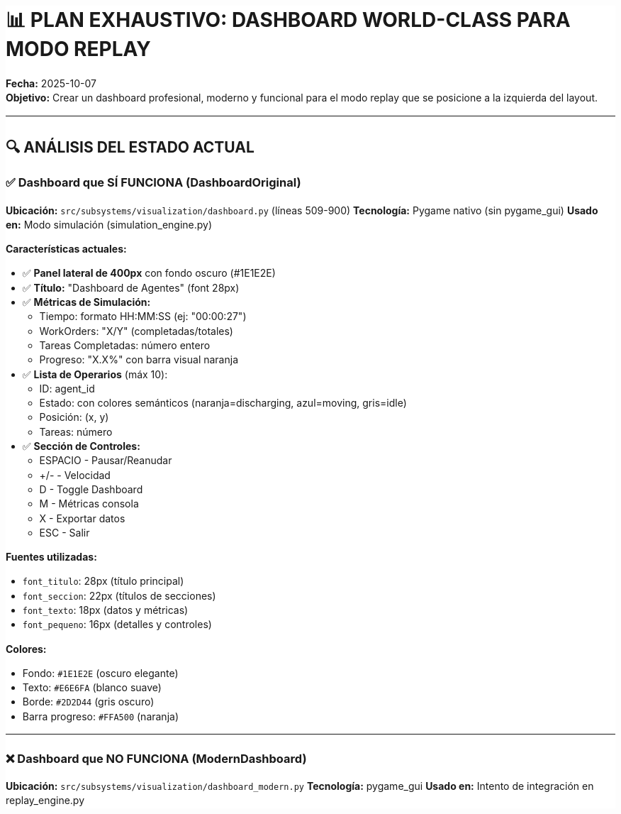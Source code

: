 # 📊 PLAN EXHAUSTIVO: DASHBOARD WORLD-CLASS PARA MODO REPLAY

**Fecha:** 2025-10-07  
**Objetivo:** Crear un dashboard profesional, moderno y funcional para el modo replay que se posicione a la izquierda del layout.

---

## 🔍 ANÁLISIS DEL ESTADO ACTUAL

### ✅ Dashboard que **SÍ FUNCIONA** (DashboardOriginal)
**Ubicación:** `src/subsystems/visualization/dashboard.py` (líneas 509-900)
**Tecnología:** Pygame nativo (sin pygame_gui)
**Usado en:** Modo simulación (simulation_engine.py)

**Características actuales:**
- ✅ **Panel lateral de 400px** con fondo oscuro (#1E1E2E)
- ✅ **Título:** "Dashboard de Agentes" (font 28px)
- ✅ **Métricas de Simulación:**
  - Tiempo: formato HH:MM:SS (ej: "00:00:27")
  - WorkOrders: "X/Y" (completadas/totales)
  - Tareas Completadas: número entero
  - Progreso: "X.X%" con barra visual naranja
- ✅ **Lista de Operarios** (máx 10):
  - ID: agent_id
  - Estado: con colores semánticos (naranja=discharging, azul=moving, gris=idle)
  - Posición: (x, y)
  - Tareas: número
- ✅ **Sección de Controles:**
  - ESPACIO - Pausar/Reanudar
  - +/- - Velocidad
  - D - Toggle Dashboard
  - M - Métricas consola
  - X - Exportar datos
  - ESC - Salir

**Fuentes utilizadas:**
- `font_titulo`: 28px (título principal)
- `font_seccion`: 22px (títulos de secciones)
- `font_texto`: 18px (datos y métricas)
- `font_pequeno`: 16px (detalles y controles)

**Colores:**
- Fondo: `#1E1E2E` (oscuro elegante)
- Texto: `#E6E6FA` (blanco suave)
- Borde: `#2D2D44` (gris oscuro)
- Barra progreso: `#FFA500` (naranja)

---

### ❌ Dashboard que **NO FUNCIONA** (ModernDashboard)
**Ubicación:** `src/subsystems/visualization/dashboard_modern.py`
**Tecnología:** pygame_gui
**Usado en:** Intento de integración en replay_engine.py

